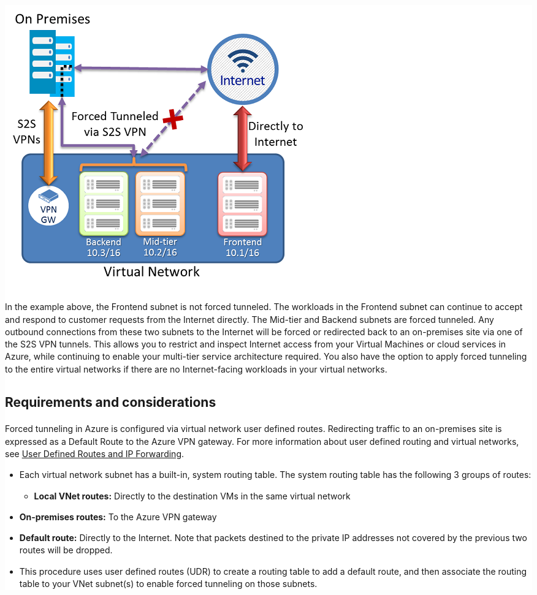 ![Forced Tunneling](./media/vpn-gateway-forced-tunneling-rm/forced-tunnel.png)

In the example above, the Frontend subnet is not forced tunneled. The workloads in the Frontend subnet can continue to accept and respond to customer requests from the Internet directly. The Mid-tier and Backend subnets are forced tunneled. Any outbound connections from these two subnets to the Internet will be forced or redirected back to an on-premises site via one of the S2S VPN tunnels. This allows you to restrict and inspect Internet access from your Virtual Machines or cloud services in Azure, while continuing to enable your multi-tier service architecture required. You also have the option to apply forced tunneling to the entire virtual networks if there are no Internet-facing workloads in your virtual networks.

## Requirements and considerations
Forced tunneling in Azure is configured via virtual network user defined routes. Redirecting traffic to an on-premises site is expressed as a Default Route to the Azure VPN gateway. For more information about user defined routing and virtual networks, see [User Defined Routes and IP Forwarding](../virtual-network/virtual-networks-udr-overview.md).

* Each virtual network subnet has a built-in, system routing table. The system routing table has the following 3 groups of routes:

  * **Local VNet routes:** Directly to the destination VMs in the same virtual network

* **On-premises routes:** To the Azure VPN gateway

* **Default route:** Directly to the Internet. Note that packets destined to the private IP addresses not covered by the previous two routes will be dropped.


* This procedure uses user defined routes (UDR) to create a routing table to add a default route, and then associate the routing table to your VNet subnet(s) to enable forced tunneling on those subnets.
